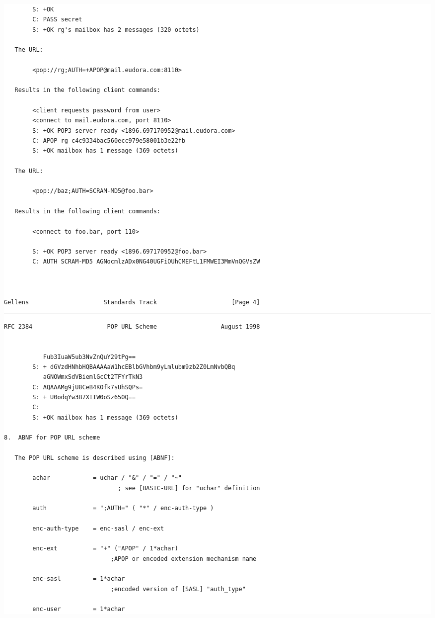 ``` newpage
        S: +OK
        C: PASS secret
        S: +OK rg's mailbox has 2 messages (320 octets)

   The URL:

        <pop://rg;AUTH=+APOP@mail.eudora.com:8110>

   Results in the following client commands:

        <client requests password from user>
        <connect to mail.eudora.com, port 8110>
        S: +OK POP3 server ready <1896.697170952@mail.eudora.com>
        C: APOP rg c4c9334bac560ecc979e58001b3e22fb
        S: +OK mailbox has 1 message (369 octets)

   The URL:

        <pop://baz;AUTH=SCRAM-MD5@foo.bar>

   Results in the following client commands:

        <connect to foo.bar, port 110>

        S: +OK POP3 server ready <1896.697170952@foo.bar>
        C: AUTH SCRAM-MD5 AGNocmlzADx0NG40UGFiOUhCMEFtL1FMWEI3MmVnQGVsZW



Gellens                     Standards Track                     [Page 4]
```

------------------------------------------------------------------------

``` newpage
RFC 2384                     POP URL Scheme                  August 1998


           Fub3IuaW5ub3NvZnQuY29tPg==
        S: + dGVzdHNhbHQBAAAAaW1hcEBlbGVhbm9yLmlubm9zb2Z0LmNvbQBq
           aGNOWmxSdVBiemlGcCt2TFYrTkN3
        C: AQAAAMg9jU8CeB4KOfk7sUhSQPs=
        S: + U0odqYw3B7XIIW0oSz65OQ==
        C:
        S: +OK mailbox has 1 message (369 octets)

8.  ABNF for POP URL scheme

   The POP URL scheme is described using [ABNF]:

        achar            = uchar / "&" / "=" / "~"
                                ; see [BASIC-URL] for "uchar" definition

        auth             = ";AUTH=" ( "*" / enc-auth-type )

        enc-auth-type    = enc-sasl / enc-ext

        enc-ext          = "+" ("APOP" / 1*achar)
                              ;APOP or encoded extension mechanism name

        enc-sasl         = 1*achar
                              ;encoded version of [SASL] "auth_type"

        enc-user         = 1*achar
```